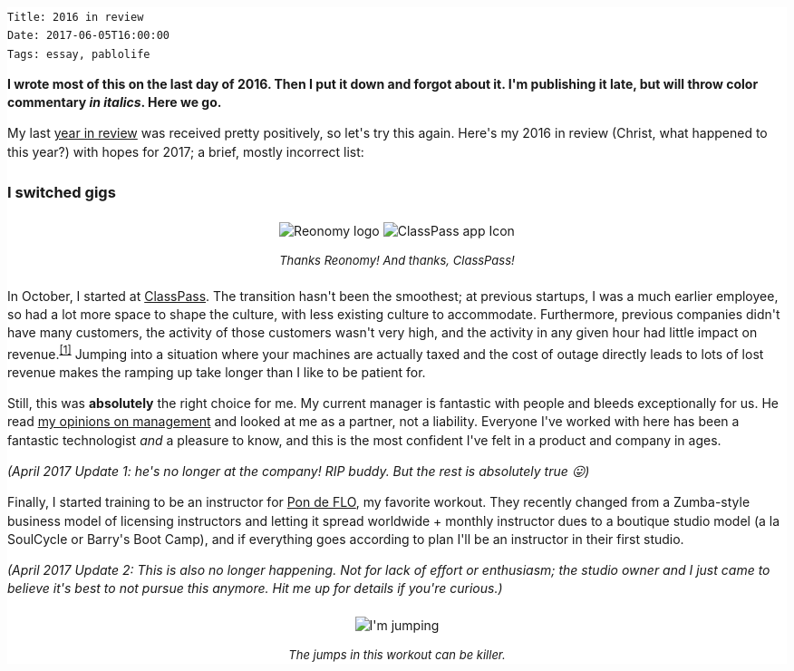     Title: 2016 in review
    Date: 2017-06-05T16:00:00
    Tags: essay, pablolife

**I wrote most of this on the last day of 2016. Then I put it down and forgot
about it. I'm publishing it late, but will throw color commentary _in italics_.
Here we go.**

My last [year in review][1] was received pretty positively, so let's try this
again. Here's my 2016 in review (Christ, what happened to this year?) with hopes
for 2017; a brief, mostly incorrect list:



<h3 id="i-switched-gigs">I switched gigs</h3>

<div style="max-width: 700px; margin: 20px auto; text-align:center;">
<img src="/img/2016/01/reonomy-logo.gif" alt="Reonomy logo" style="display: inline;" />
<img src="/img/2017/01/classpass_logo.jpg" alt="ClassPass app Icon" style="display: inline;" />
<p style="font-size: small; font-style: italic">Thanks Reonomy! And thanks, ClassPass!</p>
</div>

In October, I started at [ClassPass][2]. The transition hasn't been the
smoothest; at previous startups, I was a much earlier employee, so had a lot
more space to shape the culture, with less existing culture to accommodate.
Furthermore, previous companies didn't have many customers, the activity of
those customers wasn't very high, and the activity in any given hour had little
impact on revenue.<sup><a href="#fn1" id="ref1">\[1\]</a></sup> Jumping into a
situation where your machines are actually taxed and the cost of outage directly
leads to lots of lost revenue makes the ramping up take longer than I like to be
patient for.

Still, this was **absolutely** the right choice for me. My current manager
is fantastic with people and bleeds exceptionally for us. He read [my opinions
on management][3] and looked at me as a partner, not a liability. Everyone I've
worked with here has been a fantastic technologist _and_ a pleasure to know, and
this is the most confident I've felt in a product and company in ages.

_(April 2017 Update 1: he's no longer at the company! RIP buddy. But the rest is
absolutely true 😛)_

Finally, I started training to be an instructor for [Pon de FLO][18], my
favorite workout. They recently changed from a Zumba-style business model of
licensing instructors and letting it spread worldwide + monthly instructor dues
to a boutique studio model (a la SoulCycle or Barry's Boot Camp), and if
everything goes according to plan I'll be an instructor in their first studio.

_(April 2017 Update 2: This is also no longer happening. Not for lack of effort
or enthusiasm; the studio owner and I just came to believe it's best to not
pursue this anymore. Hit me up for details if you're curious.)_

<div style="max-width: 700px; margin: 20px auto; text-align:center">
<img src="/img/2017/01/pablo_jump.jpg" alt="I'm jumping" style="display: inline;" />
<p style="font-size: small; font-style: italic">The jumps in
this workout can be killer.</p>
</div>


   [1]: /2016/01/year-in-review.html
   [2]: https://classpass.com
   [3]: /2016/08/six-months-of-managing.html
   [4]: /2013/10/on-depression-mine.html
   [8]: https://medium.com/@AaronBleyaert/how-to-lose-weight-in-4-easy-steps-1f135f7e1dec#.e7b5ebnjq
   [9]: https://github.com/pablo-meier/ghostlight
   [10]: /2016/08/business-i-might-build.html
   [11]: http://mcfunley.com/choose-boring-technology
   [12]: /2016/12/advent-of-code.html
   [13]: https://github.com/pablo-meier/advent-of-code/blob/master/day2/part1.factor
   [14]: https://github.com/pablo-meier/advent-of-code/blob/master/day19/advent1.m
   [15]: https://github.com/pablo-meier/advent-of-code/blob/master/day6/part1.c
   [16]: https://github.com/pablo-meier/advent-of-code/blob/master/day10/src/main.cpp
   [18]: http://pondeflo.com/
   [19]: http://paulgraham.com/bronze.html
   [20]: https://www.instagram.com/georgetheshihpoo/
   [21]: https://www.youtube.com/watch?v=EWHTLC5zbL4
   [22]: https://twitter.com/scrollie
   [23]: https://www.instagram.com/explore/tags/wilfybgood/
   [24]: http://www.badassbrooklynanimalrescue.com/